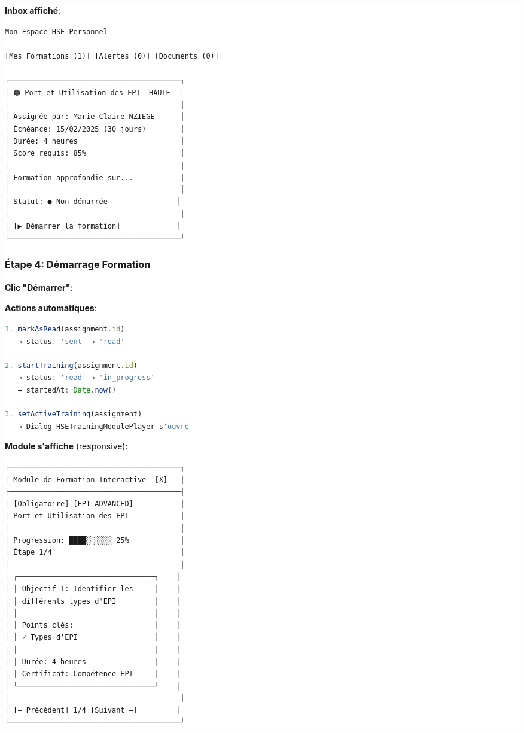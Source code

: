 **Inbox affiché**:

```
Mon Espace HSE Personnel

[Mes Formations (1)] [Alertes (0)] [Documents (0)]

┌────────────────────────────────────────┐
│ 🟠 Port et Utilisation des EPI  HAUTE  │
│                                        │
│ Assignée par: Marie-Claire NZIEGE      │
│ Échéance: 15/02/2025 (30 jours)        │
│ Durée: 4 heures                        │
│ Score requis: 85%                      │
│                                        │
│ Formation approfondie sur...           │
│                                        │
│ Statut: ● Non démarrée                │
│                                        │
│ [▶️ Démarrer la formation]             │
└────────────────────────────────────────┘
```

### Étape 4: Démarrage Formation

**Clic "Démarrer"**:

**Actions automatiques**:

```typescript
1. markAsRead(assignment.id)
   → status: 'sent' → 'read'

2. startTraining(assignment.id)
   → status: 'read' → 'in_progress'
   → startedAt: Date.now()

3. setActiveTraining(assignment)
   → Dialog HSETrainingModulePlayer s'ouvre
```

**Module s'affiche** (responsive):

```
┌────────────────────────────────────────┐
│ Module de Formation Interactive  [X]   │
├────────────────────────────────────────┤
│ [Obligatoire] [EPI-ADVANCED]           │
│ Port et Utilisation des EPI            │
│                                        │
│ Progression: ████░░░░░░ 25%            │
│ Étape 1/4                              │
│                                        │
│ ┌────────────────────────────────┐    │
│ │ Objectif 1: Identifier les     │    │
│ │ différents types d'EPI         │    │
│ │                                │    │
│ │ Points clés:                   │    │
│ │ ✓ Types d'EPI                  │    │
│ │                                │    │
│ │ Durée: 4 heures                │    │
│ │ Certificat: Compétence EPI     │    │
│ └────────────────────────────────┘    │
│                                        │
│ [← Précédent] 1/4 [Suivant →]         │
└────────────────────────────────────────┘
```
